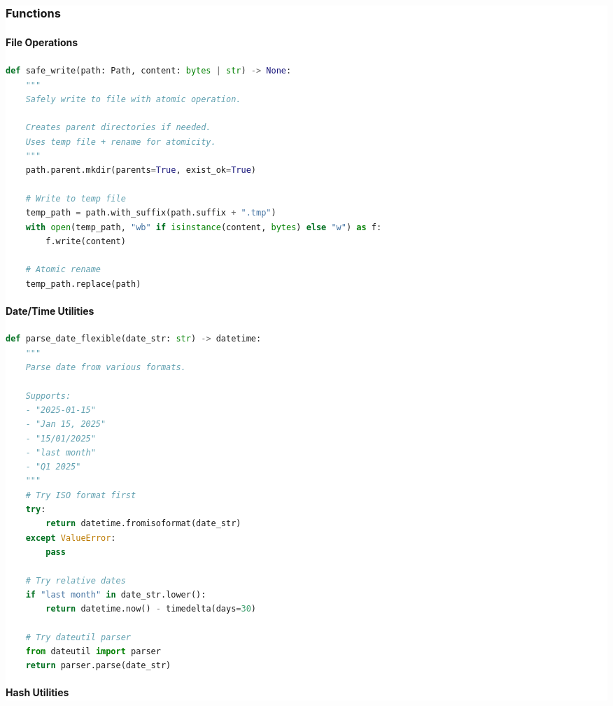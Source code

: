 ### Functions

#### File Operations

```python
def safe_write(path: Path, content: bytes | str) -> None:
    """
    Safely write to file with atomic operation.
    
    Creates parent directories if needed.
    Uses temp file + rename for atomicity.
    """
    path.parent.mkdir(parents=True, exist_ok=True)
    
    # Write to temp file
    temp_path = path.with_suffix(path.suffix + ".tmp")
    with open(temp_path, "wb" if isinstance(content, bytes) else "w") as f:
        f.write(content)
    
    # Atomic rename
    temp_path.replace(path)
```

#### Date/Time Utilities

```python
def parse_date_flexible(date_str: str) -> datetime:
    """
    Parse date from various formats.
    
    Supports:
    - "2025-01-15"
    - "Jan 15, 2025"
    - "15/01/2025"
    - "last month"
    - "Q1 2025"
    """
    # Try ISO format first
    try:
        return datetime.fromisoformat(date_str)
    except ValueError:
        pass
    
    # Try relative dates
    if "last month" in date_str.lower():
        return datetime.now() - timedelta(days=30)
    
    # Try dateutil parser
    from dateutil import parser
    return parser.parse(date_str)
```

#### Hash Utilities
